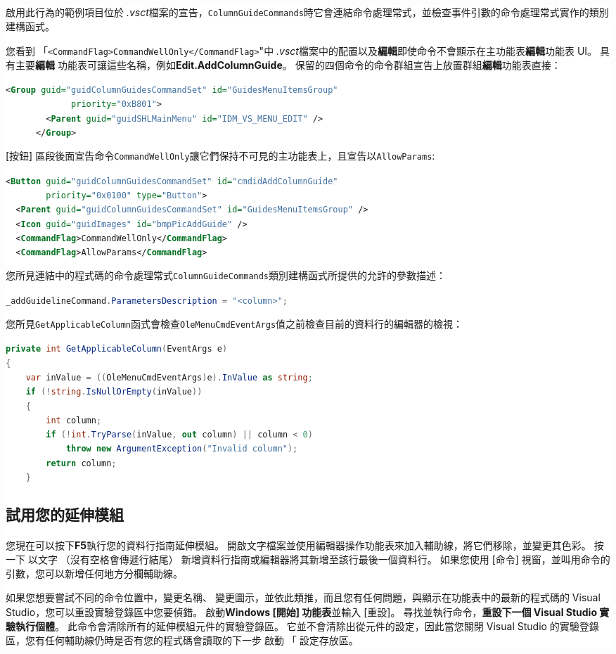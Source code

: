 啟用此行為的範例項目位於 *.vsct*檔案的宣告，`ColumnGuideCommands`時它會連結命令處理常式，並檢查事件引數的命令處理常式實作的類別建構函式。

您看到 「`<CommandFlag>CommandWellOnly</CommandFlag>`"中 *.vsct*檔案中的配置以及**編輯**即使命令不會顯示在主功能表**編輯**功能表 UI。 具有主要**編輯** 功能表可讓這些名稱，例如**Edit.AddColumnGuide**。 保留的四個命令的命令群組宣告上放置群組**編輯**功能表直接：

```xml
<Group guid="guidColumnGuidesCommandSet" id="GuidesMenuItemsGroup"
             priority="0xB801">
        <Parent guid="guidSHLMainMenu" id="IDM_VS_MENU_EDIT" />
      </Group>

```

[按鈕] 區段後面宣告命令`CommandWellOnly`讓它們保持不可見的主功能表上，且宣告以`AllowParams`:

```xml
<Button guid="guidColumnGuidesCommandSet" id="cmdidAddColumnGuide"
        priority="0x0100" type="Button">
  <Parent guid="guidColumnGuidesCommandSet" id="GuidesMenuItemsGroup" />
  <Icon guid="guidImages" id="bmpPicAddGuide" />
  <CommandFlag>CommandWellOnly</CommandFlag>
  <CommandFlag>AllowParams</CommandFlag>

```

您所見連結中的程式碼的命令處理常式`ColumnGuideCommands`類別建構函式所提供的允許的參數描述：

```csharp
_addGuidelineCommand.ParametersDescription = "<column>";

```

您所見`GetApplicableColumn`函式會檢查`OleMenuCmdEventArgs`值之前檢查目前的資料行的編輯器的檢視：

```csharp
private int GetApplicableColumn(EventArgs e)
{
    var inValue = ((OleMenuCmdEventArgs)e).InValue as string;
    if (!string.IsNullOrEmpty(inValue))
    {
        int column;
        if (!int.TryParse(inValue, out column) || column < 0)
            throw new ArgumentException("Invalid column");
        return column;
    }

```

## <a name="try-your-extension"></a>試用您的延伸模組
您現在可以按下**F5**執行您的資料行指南延伸模組。 開啟文字檔案並使用編輯器操作功能表來加入輔助線，將它們移除，並變更其色彩。 按一下 以文字 （沒有空格會傳遞行結尾） 新增資料行指南或編輯器將其新增至該行最後一個資料行。 如果您使用 [命令] 視窗，並叫用命令的引數，您可以新增任何地方分欄輔助線。

如果您想要嘗試不同的命令位置中，變更名稱、 變更圖示，並依此類推，而且您有任何問題，與顯示在功能表中的最新的程式碼的 Visual Studio，您可以重設實驗登錄區中您要偵錯。 啟動**Windows [開始] 功能表**並輸入 [重設]。 尋找並執行命令，**重設下一個 Visual Studio 實驗執行個體**。 此命令會清除所有的延伸模組元件的實驗登錄區。 它並不會清除出從元件的設定，因此當您關閉 Visual Studio 的實驗登錄區，您有任何輔助線仍時是否有您的程式碼會讀取的下一步 啟動 「 設定存放區。
